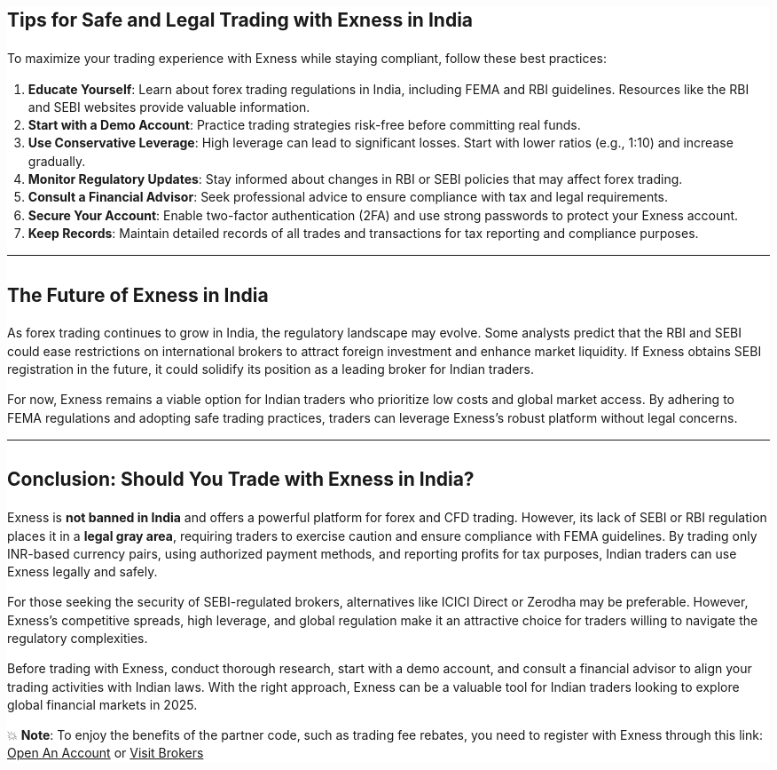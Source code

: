 
## Tips for Safe and Legal Trading with Exness in India

To maximize your trading experience with Exness while staying compliant, follow these best practices:

1. **Educate Yourself**: Learn about forex trading regulations in India, including FEMA and RBI guidelines. Resources like the RBI and SEBI websites provide valuable information.
2. **Start with a Demo Account**: Practice trading strategies risk-free before committing real funds.
3. **Use Conservative Leverage**: High leverage can lead to significant losses. Start with lower ratios (e.g., 1:10) and increase gradually.
4. **Monitor Regulatory Updates**: Stay informed about changes in RBI or SEBI policies that may affect forex trading.
5. **Consult a Financial Advisor**: Seek professional advice to ensure compliance with tax and legal requirements.
6. **Secure Your Account**: Enable two-factor authentication (2FA) and use strong passwords to protect your Exness account.
7. **Keep Records**: Maintain detailed records of all trades and transactions for tax reporting and compliance purposes.

---

## The Future of Exness in India

As forex trading continues to grow in India, the regulatory landscape may evolve. Some analysts predict that the RBI and SEBI could ease restrictions on international brokers to attract foreign investment and enhance market liquidity. If Exness obtains SEBI registration in the future, it could solidify its position as a leading broker for Indian traders.

For now, Exness remains a viable option for Indian traders who prioritize low costs and global market access. By adhering to FEMA regulations and adopting safe trading practices, traders can leverage Exness’s robust platform without legal concerns.

---

## Conclusion: Should You Trade with Exness in India?

Exness is **not banned in India** and offers a powerful platform for forex and CFD trading. However, its lack of SEBI or RBI regulation places it in a **legal gray area**, requiring traders to exercise caution and ensure compliance with FEMA guidelines. By trading only INR-based currency pairs, using authorized payment methods, and reporting profits for tax purposes, Indian traders can use Exness legally and safely.

For those seeking the security of SEBI-regulated brokers, alternatives like ICICI Direct or Zerodha may be preferable. However, Exness’s competitive spreads, high leverage, and global regulation make it an attractive choice for traders willing to navigate the regulatory complexities.

Before trading with Exness, conduct thorough research, start with a demo account, and consult a financial advisor to align your trading activities with Indian laws. With the right approach, Exness can be a valuable tool for Indian traders looking to explore global financial markets in 2025.

💥 **Note**: To enjoy the benefits of the partner code, such as trading fee rebates, you need to register with Exness through this link: [Open An Account](https://one.exnesstrack.org/boarding/sign-up/a/89rj8di4n7) or [Visit Brokers](https://one.exnesstrack.org/a/89rj8di4n7)
